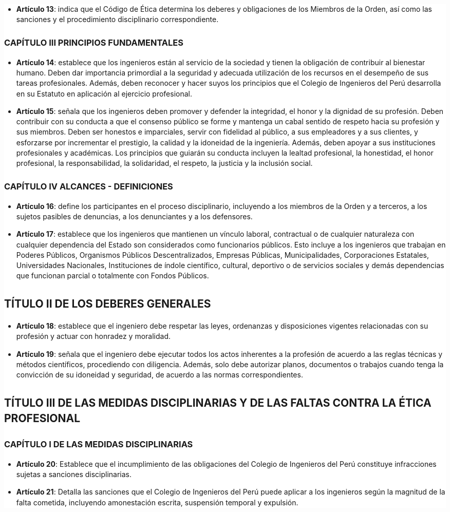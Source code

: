 - **Artículo 13**:  indica que el Código de Ética determina los deberes y obligaciones de los Miembros de la Orden, así como las sanciones y el procedimiento disciplinario correspondiente.

### CAPÍTULO III PRINCIPIOS FUNDAMENTALES

- **Artículo 14**: establece que los ingenieros están al servicio de la sociedad y tienen la obligación de contribuir al bienestar humano. Deben dar importancia primordial a la seguridad y adecuada utilización de los recursos en el desempeño de sus tareas profesionales. Además, deben reconocer y hacer suyos los principios que el Colegio de Ingenieros del Perú desarrolla en su Estatuto en aplicación al ejercicio profesional.

- **Artículo 15**: señala que los ingenieros deben promover y defender la integridad, el honor y la dignidad de su profesión. Deben contribuir con su conducta a que el consenso público se forme y mantenga un cabal sentido de respeto hacia su profesión y sus miembros. Deben ser honestos e imparciales, servir con fidelidad al público, a sus empleadores y a sus clientes, y esforzarse por incrementar el prestigio, la calidad y la idoneidad de la ingeniería. Además, deben apoyar a sus instituciones profesionales y académicas. Los principios que guiarán su conducta incluyen la lealtad profesional, la honestidad, el honor profesional, la responsabilidad, la solidaridad, el respeto, la justicia y la inclusión social.

### CAPÍTULO IV ALCANCES - DEFINICIONES

- **Artículo 16**:  define los participantes en el proceso disciplinario, incluyendo a los miembros de la Orden y a terceros, a los sujetos pasibles de denuncias, a los denunciantes y a los defensores.

- **Artículo 17**:  establece que los ingenieros que mantienen un vínculo laboral, contractual o de cualquier naturaleza con cualquier dependencia del Estado son considerados como funcionarios públicos. Esto incluye a los ingenieros que trabajan en Poderes Públicos, Organismos Públicos Descentralizados, Empresas Públicas, Municipalidades, Corporaciones Estatales, Universidades Nacionales, Instituciones de índole científico, cultural, deportivo o de servicios sociales y demás dependencias que funcionan parcial o totalmente con Fondos Públicos.

## TÍTULO II DE LOS DEBERES GENERALES

- **Artículo 18**:  establece que el ingeniero debe respetar las leyes, ordenanzas y disposiciones vigentes relacionadas con su profesión y actuar con honradez y moralidad.

- **Artículo 19**:  señala que el ingeniero debe ejecutar todos los actos inherentes a la profesión de acuerdo a las reglas técnicas y métodos científicos, procediendo con diligencia. Además, solo debe autorizar planos, documentos o trabajos cuando tenga la convicción de su idoneidad y seguridad, de acuerdo a las normas correspondientes.

## TÍTULO III DE LAS MEDIDAS DISCIPLINARIAS Y DE LAS FALTAS CONTRA LA ÉTICA PROFESIONAL

### CAPÍTULO I DE LAS MEDIDAS DISCIPLINARIAS

- **Artículo 20**: Establece que el incumplimiento de las obligaciones del Colegio de Ingenieros del Perú constituye infracciones sujetas a sanciones disciplinarias.

- **Artículo 21**: Detalla las sanciones que el Colegio de Ingenieros del Perú puede aplicar a los ingenieros según la magnitud de la falta cometida, incluyendo amonestación escrita, suspensión temporal y expulsión.
